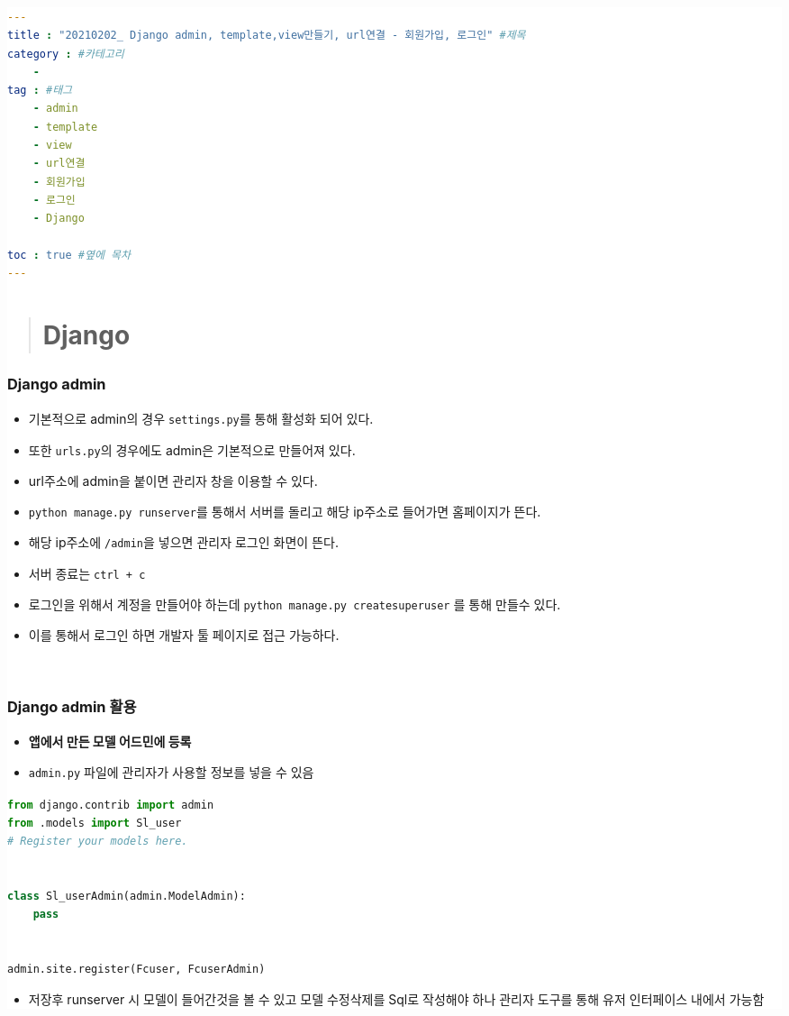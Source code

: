 ```yaml
---
title : "20210202_ Django admin, template,view만들기, url연결 - 회원가입, 로그인" #제목
category : #카테고리
    - 
tag : #태그
    - admin
    - template
    - view
    - url연결
    - 회원가입
    - 로그인
    - Django
   
toc : true #옆에 목차
---
```


># Django

### Django admin

- 기본적으로 admin의 경우 `settings.py`를 통해 활성화 되어 있다.
- 또한 `urls.py`의 경우에도 admin은 기본적으로 만들어져 있다.
- url주소에 admin을 붙이면 관리자 창을 이용할 수 있다.

- `python manage.py runserver`를 통해서 서버를 돌리고 해당 ip주소로 들어가면 홈페이지가 뜬다.
- 해당 ip주소에 `/admin`을 넣으면 관리자 로그인 화면이 뜬다.
- 서버 종료는 `ctrl + c`
- 로그인을 위해서 계정을 만들어야 하는데 `python manage.py createsuperuser` 를 통해 만들수 있다.
 - 이를 통해서 로그인 하면 개발자 툴 페이지로 접근 가능하다.

<br>

### Django admin 활용

- **앱에서 만든 모델 어드민에 등록**

- `admin.py` 파일에 관리자가 사용할 정보를 넣을 수 있음

``` python
from django.contrib import admin
from .models import Sl_user
# Register your models here.


class Sl_userAdmin(admin.ModelAdmin):
    pass


admin.site.register(Fcuser, FcuserAdmin)
```

- 저장후 runserver 시 모델이 들어간것을 볼 수 있고 모델 수정삭제를 Sql로 작성해야 하나 관리자 도구를 통해 유저 인터페이스 내에서 가능함
